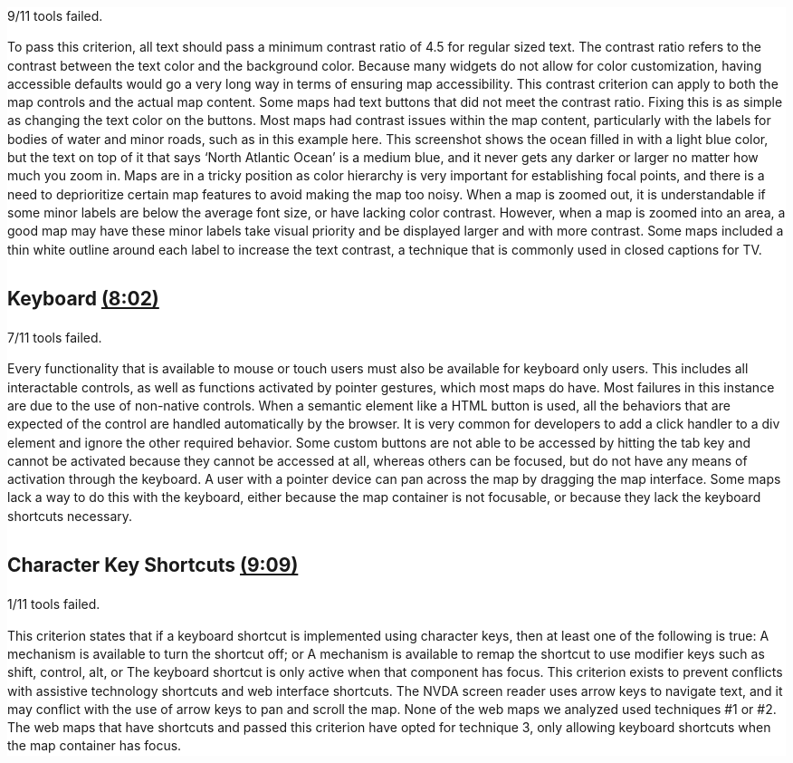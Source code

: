 9/11 tools failed.

To pass this criterion, all text should pass a minimum contrast ratio of 4.5 for regular sized text. The contrast ratio refers to the contrast between the text color and the background color. Because many widgets do not allow for color customization, having accessible defaults would go a very long way in terms of ensuring map accessibility. This contrast criterion can apply to both the map controls and the actual map content.
Some maps had text buttons that did not meet the contrast ratio. Fixing this is as simple as changing the text color on the buttons.
Most maps had contrast issues within the map content, particularly with the labels for bodies of water and minor roads, such as in this example here. This screenshot shows the ocean filled in with a light blue color, but the text on top of it that says ‘North Atlantic Ocean’ is a medium blue, and it never gets any darker or larger no matter how much you zoom in. Maps are in a tricky position as color hierarchy is very important for establishing focal points, and there is a need to deprioritize certain map features to avoid making the map too noisy. When a map is zoomed out, it is understandable if some minor labels are below the average font size, or have lacking color contrast. However, when a map is zoomed into an area, a good map may have these minor labels take visual priority and be displayed larger and with more contrast. Some maps included a thin white outline around each label to increase the text contrast, a technique that is commonly used in closed captions for TV.

## Keyboard [(8:02)](#player)

7/11 tools failed.

Every functionality that is available to mouse or touch users must also be available for keyboard only users. This includes all interactable controls, as well as functions activated by pointer gestures, which most maps do have.
Most failures in this instance are due to the use of non-native controls. When a semantic element like a HTML button is used, all the behaviors that are expected of the control are handled automatically by the browser. It is very common for developers to add a click handler to a div element and ignore the other required behavior. Some custom buttons are not able to be accessed by hitting the tab key and cannot be activated because they cannot be accessed at all, whereas others can be focused, but do not have any means of activation through the keyboard.
A user with a pointer device can pan across the map by dragging the map interface. Some maps lack a way to do this with the keyboard, either because the map container is not focusable, or because they lack the keyboard shortcuts necessary.

## Character Key Shortcuts [(9:09)](#player)

1/11 tools failed.

This criterion states that if a keyboard shortcut is implemented using character keys, then at least one of the following is true:
A mechanism is available to turn the shortcut off; or
A mechanism is available to remap the shortcut to use modifier keys such as shift, control, alt, or
The keyboard shortcut is only active when that component has focus.
This criterion exists to prevent conflicts with assistive technology shortcuts and web interface shortcuts. The NVDA screen reader uses arrow keys to navigate text, and it may conflict with the use of arrow keys to pan and scroll the map. None of the web maps we analyzed used techniques #1 or #2. The web maps that have shortcuts and passed this criterion have opted for technique 3, only allowing keyboard shortcuts when the map container has focus.
